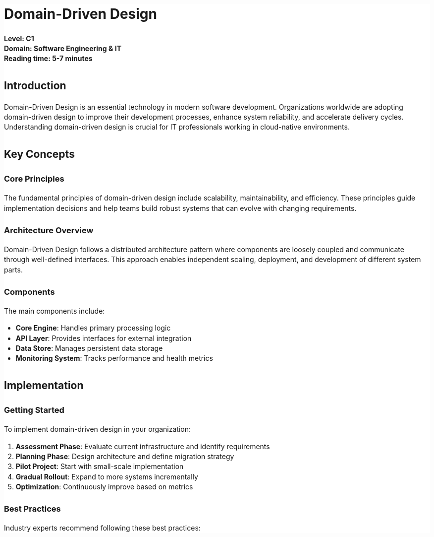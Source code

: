 # Domain-Driven Design

**Level: C1**  
**Domain: Software Engineering & IT**  
**Reading time: 5-7 minutes**

## Introduction

Domain-Driven Design is an essential technology in modern software development. Organizations worldwide are adopting domain-driven design to improve their development processes, enhance system reliability, and accelerate delivery cycles. Understanding domain-driven design is crucial for IT professionals working in cloud-native environments.

## Key Concepts

### Core Principles

The fundamental principles of domain-driven design include scalability, maintainability, and efficiency. These principles guide implementation decisions and help teams build robust systems that can evolve with changing requirements.

### Architecture Overview

Domain-Driven Design follows a distributed architecture pattern where components are loosely coupled and communicate through well-defined interfaces. This approach enables independent scaling, deployment, and development of different system parts.

### Components

The main components include:
- **Core Engine**: Handles primary processing logic
- **API Layer**: Provides interfaces for external integration
- **Data Store**: Manages persistent data storage
- **Monitoring System**: Tracks performance and health metrics

## Implementation

### Getting Started

To implement domain-driven design in your organization:

1. **Assessment Phase**: Evaluate current infrastructure and identify requirements
2. **Planning Phase**: Design architecture and define migration strategy  
3. **Pilot Project**: Start with small-scale implementation
4. **Gradual Rollout**: Expand to more systems incrementally
5. **Optimization**: Continuously improve based on metrics

### Best Practices

Industry experts recommend following these best practices:

